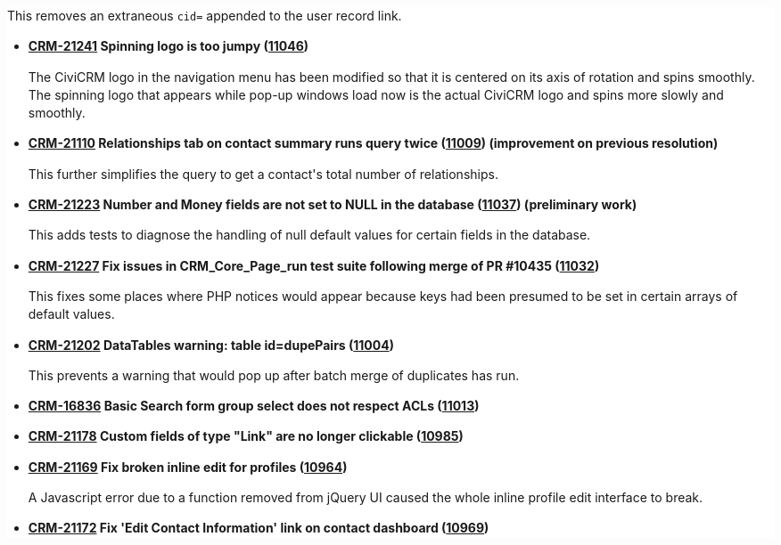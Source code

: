   This removes an extraneous `cid=` appended to the user record link.

- **[CRM-21241](https://issues.civicrm.org/jira/browse/CRM-21241) Spinning logo
  is too jumpy ([11046](https://github.com/civicrm/civicrm-core/pull/11046))**

  The CiviCRM logo in the navigation menu has been modified so that it is
  centered on its axis of rotation and spins smoothly.  The spinning logo that
  appears while pop-up windows load now is the actual CiviCRM logo and spins
  more slowly and smoothly.

- **[CRM-21110](https://issues.civicrm.org/jira/browse/CRM-21110) Relationships
  tab on contact summary runs query twice
  ([11009](https://github.com/civicrm/civicrm-core/pull/11009)) (improvement on
  previous resolution)**

  This further simplifies the query to get a contact's total number of
  relationships.

- **[CRM-21223](https://issues.civicrm.org/jira/browse/CRM-21223) Number and
  Money fields are not set to NULL in the database
  ([11037](https://github.com/civicrm/civicrm-core/pull/11037)) (preliminary
  work)**

  This adds tests to diagnose the handling of null default values for certain
  fields in the database.

- **[CRM-21227](https://issues.civicrm.org/jira/browse/CRM-21227) Fix issues in
  CRM_Core_Page_run test suite following merge of PR #10435
  ([11032](https://github.com/civicrm/civicrm-core/pull/11032))**

  This fixes some places where PHP notices would appear because keys had been
  presumed to be set in certain arrays of default values.

- **[CRM-21202](https://issues.civicrm.org/jira/browse/CRM-21202) DataTables
  warning: table id=dupePairs
  ([11004](https://github.com/civicrm/civicrm-core/pull/11004))**

  This prevents a warning that would pop up after batch merge of duplicates has
  run.

- **[CRM-16836](https://issues.civicrm.org/jira/browse/CRM-16836) Basic Search
  form group select does not respect ACLs
  ([11013](https://github.com/civicrm/civicrm-core/pull/11013))**

- **[CRM-21178](https://issues.civicrm.org/jira/browse/CRM-21178) Custom fields
  of type "Link" are no longer clickable
  ([10985](https://github.com/civicrm/civicrm-core/pull/10985))**

- **[CRM-21169](https://issues.civicrm.org/jira/browse/CRM-21169) Fix broken
  inline edit for profiles
  ([10964](https://github.com/civicrm/civicrm-core/pull/10964))**

  A Javascript error due to a function removed from jQuery UI caused the whole
  inline profile edit interface to break.

- **[CRM-21172](https://issues.civicrm.org/jira/browse/CRM-21172) Fix 'Edit
  Contact Information' link on contact dashboard
  ([10969](https://github.com/civicrm/civicrm-core/pull/10969))**
